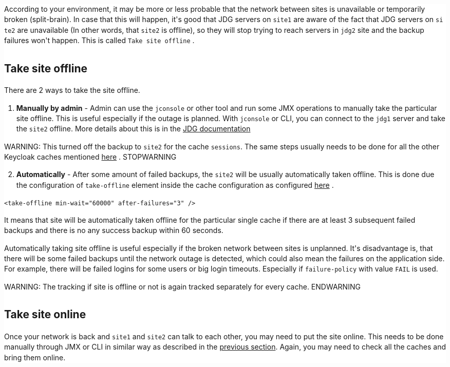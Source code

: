 According to your environment, it may be more or less probable that the network between sites is unavailable or temporarily broken (split-brain).
In case that this will happen, it's good that JDG servers on `site1` are aware of the fact that JDG servers on `site2` are 
unavailable (In other words, that `site2` is offline), so they will stop
trying to reach servers in `jdg2` site and the backup failures won't happen. This is called `Take site offline` .

Take site offline
-----------------

There are 2 ways to take the site offline.

1) **Manually by admin** - Admin can use the `jconsole` or other tool and run some JMX operations to manually take the particular site offline.
This is useful especially if the outage is planned. With `jconsole` or CLI, you can connect to the `jdg1` server and take the `site2` offline. 
More details about this is 
in the [JDG documentation](https://access.redhat.com/documentation/en-us/red_hat_jboss_data_grid/7.1/html/administration_and_configuration_guide/set_up_cross_datacenter_replication#taking_a_site_offline) 
 
WARNING: This turned off the backup to `site2` for the cache `sessions`. The same steps usually needs to be done for all the 
other Keycloak caches mentioned [here](#sync-or-async-backups) .
STOPWARNING


2) **Automatically** - After some amount of failed backups, the `site2` will be usually automatically taken offline. This is done due the 
configuration of `take-offline` element inside the cache configuration as configured [here](#jdg-server-setup) .

```
<take-offline min-wait="60000" after-failures="3" />
```

It means that site will be automatically taken offline for the particular single cache if there are at least 3 subsequent failed backups
and there is no any success backup within 60 seconds.

Automatically taking site offline is useful especially if the broken network between sites is unplanned. It's disadvantage is, that
there will be some failed backups until the network outage is detected, which could also mean the failures on the application side. 
For example, there will be failed logins for some users or big login timeouts. Especially if `failure-policy` with value `FAIL` is used.

WARNING: The tracking if site is offline or not is again tracked separately for every cache.
ENDWARNING
 

Take site online
----------------


Once your network is back and `site1` and `site2` can talk to each other, you may need to put the site online. This needs to be done 
manually through JMX or CLI in similar way as described in the [previous section](#take-site-offline). 
Again, you may need to check all the caches and bring them online.
